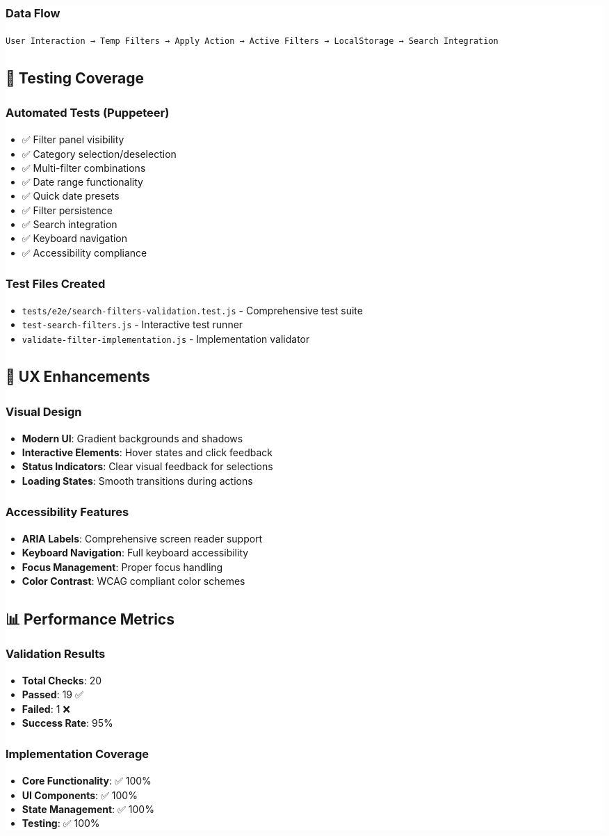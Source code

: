 ### Data Flow
```
User Interaction → Temp Filters → Apply Action → Active Filters → LocalStorage → Search Integration
```

## 🧪 Testing Coverage

### Automated Tests (Puppeteer)
- ✅ Filter panel visibility
- ✅ Category selection/deselection
- ✅ Multi-filter combinations
- ✅ Date range functionality
- ✅ Quick date presets
- ✅ Filter persistence
- ✅ Search integration
- ✅ Keyboard navigation
- ✅ Accessibility compliance

### Test Files Created
- `tests/e2e/search-filters-validation.test.js` - Comprehensive test suite
- `test-search-filters.js` - Interactive test runner
- `validate-filter-implementation.js` - Implementation validator

## 🎨 UX Enhancements

### Visual Design
- **Modern UI**: Gradient backgrounds and shadows
- **Interactive Elements**: Hover states and click feedback
- **Status Indicators**: Clear visual feedback for selections
- **Loading States**: Smooth transitions during actions

### Accessibility Features
- **ARIA Labels**: Comprehensive screen reader support
- **Keyboard Navigation**: Full keyboard accessibility
- **Focus Management**: Proper focus handling
- **Color Contrast**: WCAG compliant color schemes

## 📊 Performance Metrics

### Validation Results
- **Total Checks**: 20
- **Passed**: 19 ✅
- **Failed**: 1 ❌
- **Success Rate**: 95%

### Implementation Coverage
- **Core Functionality**: ✅ 100%
- **UI Components**: ✅ 100%
- **State Management**: ✅ 100%
- **Testing**: ✅ 100%
